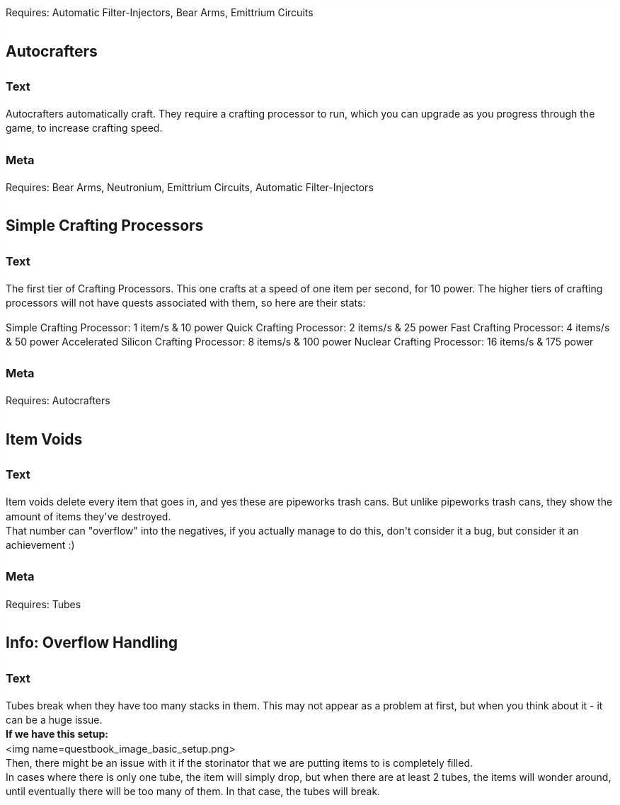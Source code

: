 Requires: Automatic Filter-Injectors, Bear Arms, Emittrium Circuits

## Autocrafters

### Text

Autocrafters automatically craft. They require a crafting processor to run, which you can upgrade as you progress through the game, to increase crafting speed.

### Meta

Requires: Bear Arms, Neutronium, Emittrium Circuits, Automatic Filter-Injectors

## Simple Crafting Processors

### Text

The first tier of Crafting Processors. This one crafts at a speed of one item per second, for 10 power. The higher tiers of crafting processors will not have quests associated with them, so here are their stats:

Simple Crafting Processor: 1 item/s & 10 power
Quick Crafting Processor: 2 items/s & 25 power
Fast Crafting Processor: 4 items/s & 50 power
Accelerated Silicon Crafting Processor: 8 items/s & 100 power
Nuclear Crafting Processor: 16 items/s & 175 power

### Meta

Requires: Autocrafters

## Item Voids

### Text

Item voids delete every item that goes in, and yes these are pipeworks trash cans. But unlike pipeworks trash cans, they show the amount of items they've destroyed.  
That number can "overflow" into the negatives, if you actually manage to do this, don't consider it a bug, but consider it an achievement :)

### Meta

Requires: Tubes

## Info: Overflow Handling

### Text

Tubes break when they have too many stacks in them. This may not appear as a problem at first, but when you think about it - it can be a huge issue.  
**If we have this setup:**  
\<img name=questbook_image_basic_setup.png\>  
Then, there might be an issue with it if the storinator that we are putting items to is completely filled.  
In cases where there is only one tube, the item will simply drop, but when there are at least 2 tubes, the items will wonder around, until eventually there will be too many of them. In that case, the tubes will break.  
  